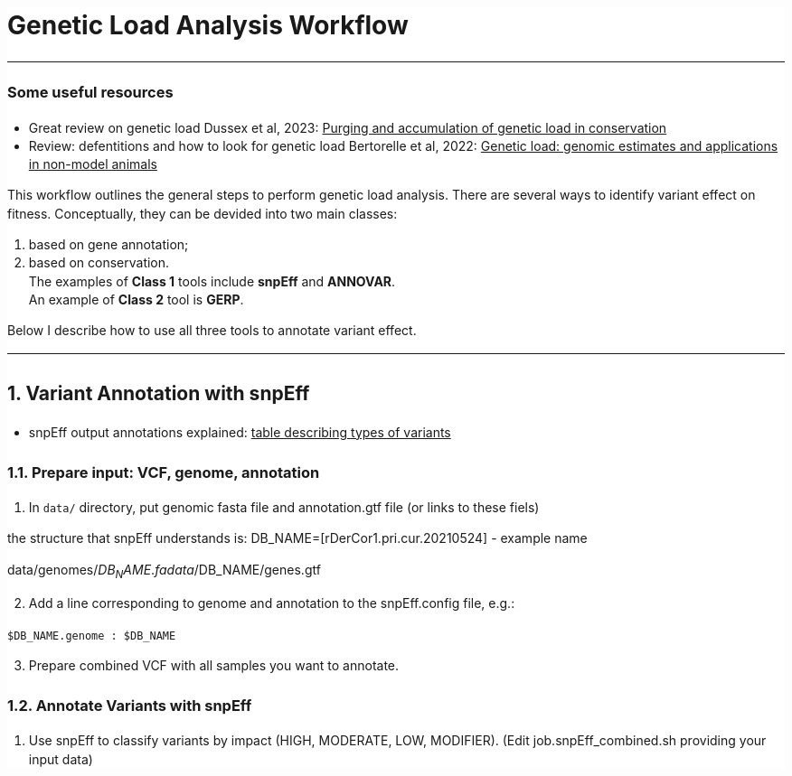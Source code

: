# Genetic Load Analysis Workflow

---
### Some useful resources
- Great review on genetic load
Dussex et al, 2023: [Purging and accumulation of genetic load in conservation](https://doi.org/10.1016/j.tree.2023.05.008)
- Review: defentitions and how to look for genetic load
Bertorelle et al, 2022: [Genetic load: genomic estimates and applications in non-model animals](https://www.nature.com/articles/s41576-022-00448-x)


This workflow outlines the general steps to perform genetic load analysis. 
There are several ways to identify variant effect on fitness. Conceptually, they can be devided into two main classes: 
1) based on gene annotation;
2) based on conservation.\
The examples of **Class 1** tools include  **snpEff** and **ANNOVAR**.\
An example of **Class 2** tool is **GERP**.

Below I describe how to use all three tools to annotate variant effect.



---

## 1. Variant Annotation with snpEff

- snpEff output annotations explained:
[table describing types of variants](https://pcingola.github.io/SnpEff/snpeff/inputoutput/#eff-field-vcf-output-files)


### 1.1. Prepare input: VCF, genome, annotation

1. In `data/` directory, put genomic fasta file and annotation.gtf file (or links to these fiels)

the structure that snpEff understands is:
DB_NAME=[rDerCor1.pri.cur.20210524] - example name

data/genomes/$DB_NAME.fa
data/$DB_NAME/genes.gtf

2. Add a line corresponding to genome and annotation to the snpEff.config file, e.g.:
```
$DB_NAME.genome : $DB_NAME
```

3. Prepare combined VCF with all samples you want to annotate.



### 1.2. Annotate Variants with snpEff

1. Use snpEff to classify variants by impact (HIGH, MODERATE, LOW, MODIFIER).
(Edit job.snpEff_combined.sh providing your input data)
